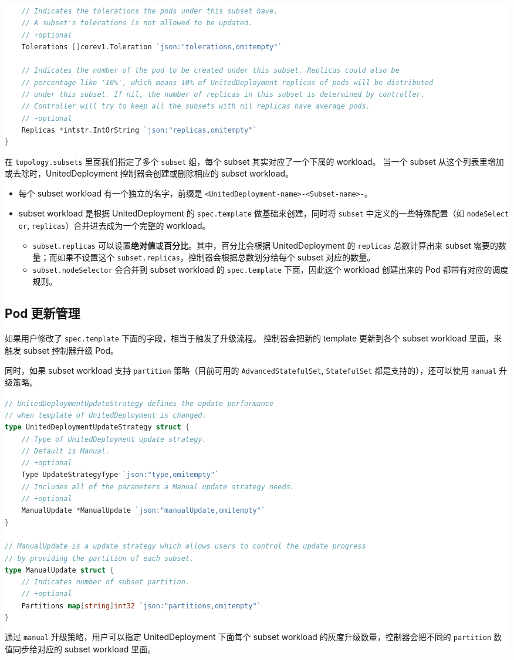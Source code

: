 ```go
    // Indicates the tolerations the pods under this subset have.
    // A subset's tolerations is not allowed to be updated.
    // +optional
    Tolerations []corev1.Toleration `json:"tolerations,omitempty"`

    // Indicates the number of the pod to be created under this subset. Replicas could also be
    // percentage like '10%', which means 10% of UnitedDeployment replicas of pods will be distributed
    // under this subset. If nil, the number of replicas in this subset is determined by controller.
    // Controller will try to keep all the subsets with nil replicas have average pods.
    // +optional
    Replicas *intstr.IntOrString `json:"replicas,omitempty"`
}
```

在 `topology.subsets` 里面我们指定了多个 `subset` 组，每个 subset 其实对应了一个下属的 workload。
当一个 subset 从这个列表里增加或去除时，UnitedDeployment 控制器会创建或删除相应的 subset workload。

- 每个 subset workload 有一个独立的名字，前缀是 `<UnitedDeployment-name>-<Subset-name>-`。
- subset workload 是根据 UnitedDeployment 的 `spec.template` 做基础来创建，同时将 `subset` 中定义的一些特殊配置（如 `nodeSelector`, `replicas`）合并进去成为一个完整的 workload。

  - `subset.replicas` 可以设置**绝对值**或**百分比**。其中，百分比会根据 UnitedDeployment 的 `replicas` 总数计算出来 subset 需要的数量；而如果不设置这个 `subset.replicas`，控制器会根据总数划分给每个 subset 对应的数量。
  - `subset.nodeSelector` 会合并到 subset workload 的 `spec.template` 下面，因此这个 workload 创建出来的 Pod 都带有对应的调度规则。

## Pod 更新管理

如果用户修改了 `spec.template` 下面的字段，相当于触发了升级流程。
控制器会把新的 template 更新到各个 subset workload 里面，来触发 subset 控制器升级 Pod。

同时，如果 subset workload 支持 `partition` 策略（目前可用的 `AdvancedStatefulSet`, `StatefulSet` 都是支持的），还可以使用 `manual` 升级策略。

```go
// UnitedDeploymentUpdateStrategy defines the update performance
// when template of UnitedDeployment is changed.
type UnitedDeploymentUpdateStrategy struct {
    // Type of UnitedDeployment update strategy.
    // Default is Manual.
    // +optional
    Type UpdateStrategyType `json:"type,omitempty"`
    // Includes all of the parameters a Manual update strategy needs.
    // +optional
    ManualUpdate *ManualUpdate `json:"manualUpdate,omitempty"`
}

// ManualUpdate is a update strategy which allows users to control the update progress
// by providing the partition of each subset.
type ManualUpdate struct {
    // Indicates number of subset partition.
    // +optional
    Partitions map[string]int32 `json:"partitions,omitempty"`
}
```

通过 `manual` 升级策略，用户可以指定 UnitedDeployment 下面每个 subset workload 的灰度升级数量，控制器会把不同的 `partition` 数值同步给对应的 subset workload 里面。
